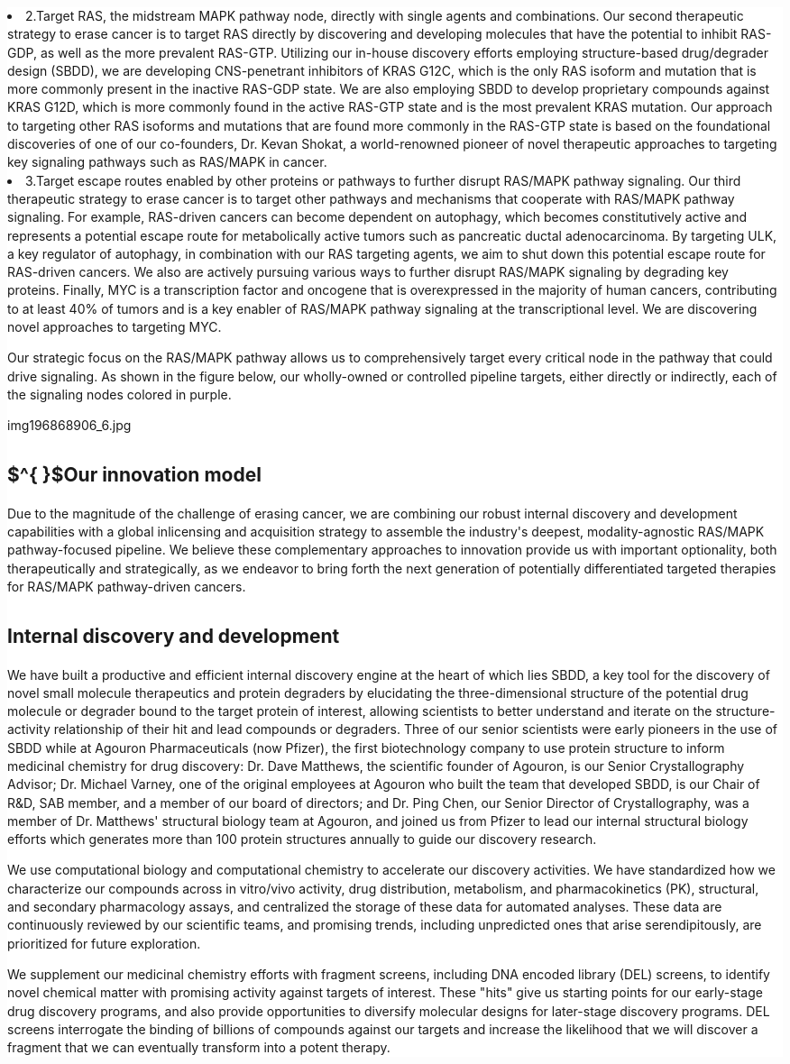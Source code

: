 <li>2.Target RAS, the midstream MAPK pathway node, directly with single agents and combinations. Our second therapeutic strategy to erase cancer is to target RAS directly by discovering and developing molecules that have the potential to inhibit RAS-GDP, as well as the more prevalent RAS-GTP. Utilizing our in-house discovery efforts employing structure-based drug/degrader design (SBDD), we are developing CNS-penetrant inhibitors of KRAS G12C, which is the only RAS isoform and mutation that is more commonly present in the inactive RAS-GDP state. We are also employing SBDD to develop proprietary compounds against KRAS G12D, which is more commonly found in the active RAS-GTP state and is the most prevalent KRAS mutation. Our approach to targeting other RAS isoforms and mutations that are found more commonly in the RAS-GTP state is based on the foundational discoveries of one of our co-founders, Dr. Kevan Shokat, a world-renowned pioneer of novel therapeutic approaches to targeting key signaling pathways such as RAS/MAPK in cancer.</li>
<li>3.Target escape routes enabled by other proteins or pathways to further disrupt RAS/MAPK pathway signaling. Our third therapeutic strategy to erase cancer is to target other pathways and mechanisms that cooperate with RAS/MAPK pathway signaling. For example, RAS-driven cancers can become dependent on autophagy, which becomes constitutively active and represents a potential escape route for metabolically active tumors such as pancreatic ductal adenocarcinoma. By targeting ULK, a key regulator of autophagy, in combination with our RAS targeting agents, we aim to shut down this potential escape route for RAS-driven cancers. We also are actively pursuing various ways to further disrupt RAS/MAPK signaling by degrading key proteins. Finally, MYC is a transcription factor and oncogene that is overexpressed in the majority of human cancers, contributing to at least 40% of tumors and is a key enabler of RAS/MAPK pathway signaling at the transcriptional level. We are discovering novel approaches to targeting MYC.</li>
</ul>
<p>Our strategic focus on the RAS/MAPK pathway allows us to comprehensively target every critical node in the pathway that could drive signaling. As shown in the figure below, our wholly-owned or controlled pipeline targets, either directly or indirectly, each of the signaling nodes colored in purple.</p>
<p>img196868906_6.jpg</p>
<h2>$^{ }$Our innovation model</h2>
<p>Due to the magnitude of the challenge of erasing cancer, we are combining our robust internal discovery and development capabilities with a global inlicensing and acquisition strategy to assemble the industry's deepest, modality-agnostic RAS/MAPK pathway-focused pipeline. We believe these complementary approaches to innovation provide us with important optionality, both therapeutically and strategically, as we endeavor to bring forth the next generation of potentially differentiated targeted therapies for RAS/MAPK pathway-driven cancers.</p>
<h2>Internal discovery and development</h2>
<p>We have built a productive and efficient internal discovery engine at the heart of which lies SBDD, a key tool for the discovery of novel small molecule therapeutics and protein degraders by elucidating the three-dimensional structure of the potential drug molecule or degrader bound to the target protein of interest, allowing scientists to better understand and iterate on the structure-activity relationship of their hit and lead compounds or degraders. Three of our senior scientists were early pioneers in the use of SBDD while at Agouron Pharmaceuticals (now Pfizer), the first biotechnology company to use protein structure to inform medicinal chemistry for drug discovery: Dr. Dave Matthews, the scientific founder of Agouron, is our Senior Crystallography Advisor; Dr. Michael Varney, one of the original employees at Agouron who built the team that developed SBDD, is our Chair of R&amp;D, SAB member, and a member of our board of directors; and Dr. Ping Chen, our Senior Director of Crystallography, was a member of Dr. Matthews' structural biology team at Agouron, and joined us from Pfizer to lead our internal structural biology efforts which generates more than 100 protein structures annually to guide our discovery research.</p>
<p>We use computational biology and computational chemistry to accelerate our discovery activities. We have standardized how we characterize our compounds across in vitro/vivo activity, drug distribution, metabolism, and pharmacokinetics (PK), structural, and secondary pharmacology assays, and centralized the storage of these data for automated analyses. These data are continuously reviewed by our scientific teams, and promising trends, including unpredicted ones that arise serendipitously, are prioritized for future exploration.</p>
<p>We supplement our medicinal chemistry efforts with fragment screens, including DNA encoded library (DEL) screens, to identify novel chemical matter with promising activity against targets of interest. These "hits" give us starting points for our early-stage drug discovery programs, and also provide opportunities to diversify molecular designs for later-stage discovery programs. DEL screens interrogate the binding of billions of compounds against our targets and increase the likelihood that we will discover a fragment that we can eventually transform into a potent therapy.</p>